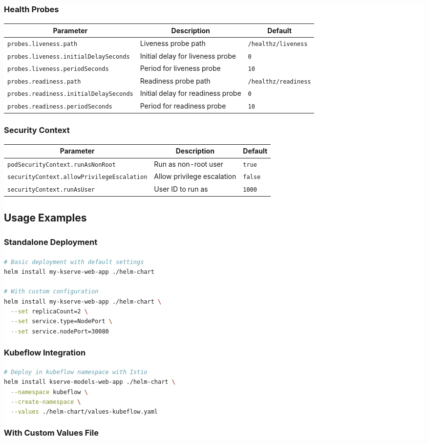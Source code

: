 ### Health Probes

| Parameter | Description | Default |
|-----------|-------------|---------|
| `probes.liveness.path` | Liveness probe path | `/healthz/liveness` |
| `probes.liveness.initialDelaySeconds` | Initial delay for liveness probe | `0` |
| `probes.liveness.periodSeconds` | Period for liveness probe | `10` |
| `probes.readiness.path` | Readiness probe path | `/healthz/readiness` |
| `probes.readiness.initialDelaySeconds` | Initial delay for readiness probe | `0` |
| `probes.readiness.periodSeconds` | Period for readiness probe | `10` |

### Security Context

| Parameter | Description | Default |
|-----------|-------------|---------|
| `podSecurityContext.runAsNonRoot` | Run as non-root user | `true` |
| `securityContext.allowPrivilegeEscalation` | Allow privilege escalation | `false` |
| `securityContext.runAsUser` | User ID to run as | `1000` |

## Usage Examples

### Standalone Deployment

```bash
# Basic deployment with default settings
helm install my-kserve-web-app ./helm-chart

# With custom configuration
helm install my-kserve-web-app ./helm-chart \
  --set replicaCount=2 \
  --set service.type=NodePort \
  --set service.nodePort=30080
```

### Kubeflow Integration

```bash
# Deploy in kubeflow namespace with Istio
helm install kserve-models-web-app ./helm-chart \
  --namespace kubeflow \
  --create-namespace \
  --values ./helm-chart/values-kubeflow.yaml
```

### With Custom Values File
